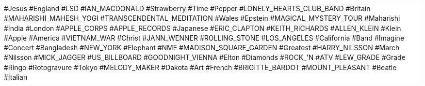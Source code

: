 #Jesus
#England
#LSD
#IAN_MACDONALD
#Strawberry
#Time
#Pepper
#LONELY_HEARTS_CLUB_BAND
#Britain
#MAHARISHI_MAHESH_YOGI
#TRANSCENDENTAL_MEDITATION
#Wales
#Epstein
#MAGICAL_MYSTERY_TOUR
#Maharishi
#India
#London
#APPLE_CORPS
#APPLE_RECORDS
#Japanese
#ERIC_CLAPTON
#KEITH_RICHARDS
#ALLEN_KLEIN
#Klein
#Apple
#America
#VIETNAM_WAR
#Christ
#JANN_WENNER
#ROLLING_STONE
#LOS_ANGELES
#California
#Band
#Imagine
#Concert
#Bangladesh
#NEW_YORK
#Elephant
#NME
#MADISON_SQUARE_GARDEN
#Greatest
#HARRY_NILSSON
#March
#Nilsson
#MICK_JAGGER
#US_BILLBOARD
#GOODNIGHT_VIENNA
#Elton
#Diamonds
#ROCK_'N
#ATV
#LEW_GRADE
#Grade
#Ringo
#Rotogravure
#Tokyo
#MELODY_MAKER
#Dakota
#Art
#French
#BRIGITTE_BARDOT
#MOUNT_PLEASANT
#Beatle
#Italian